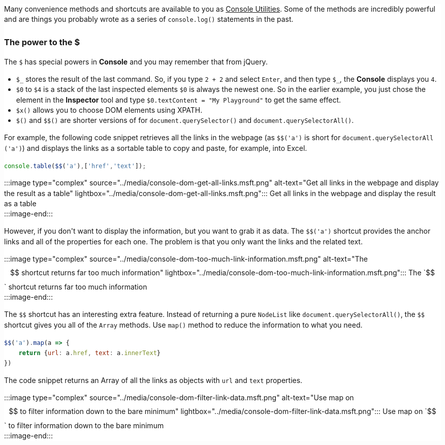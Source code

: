 Many convenience methods and shortcuts are available to you as [Console Utilities][DevtoolsConsoleUtilities].  Some of the methods are incredibly powerful and are things you probably wrote as a series of `console.log()` statements in the past.

### The power to the $

The `$` has special powers in **Console** and you may remember that from jQuery.

*   `$_` stores the result of the last command.  So, if you type `2 + 2` and select `Enter`, and then type `$_`, the **Console** displays you `4`.
*   `$0` to `$4` is a stack of the last inspected elements `$0` is always the newest one.  So in the earlier example, you just chose the element in the **Inspector** tool and type `$0.textContent = "My Playground"` to get the same effect.
*   `$x()` allows you to choose DOM elements using XPATH.
*   `$()` and `$$()` are shorter versions of for `document.querySelector()` and `document.querySelectorAll()`.  
    
For example, the following code snippet retrieves all the links in the webpage \(as `$$('a')` is short for `document.querySelectorAll('a')`\) and displays the links as a sortable table to copy and paste, for example, into Excel.

```javascript
console.table($$('a'),['href','text']);
```  

:::image type="complex" source="../media/console-dom-get-all-links.msft.png" alt-text="Get all links in the webpage and display the result as a table" lightbox="../media/console-dom-get-all-links.msft.png":::
    Get all links in the webpage and display the result as a table  
:::image-end:::  

However, if you don't want to display the information, but you want to grab it as data.  The `$$('a')` shortcut provides the anchor links and all of the properties for each one.  The problem is that you only want the links and the related text.  

:::image type="complex" source="../media/console-dom-too-much-link-information.msft.png" alt-text="The $$ shortcut returns far too much information" lightbox="../media/console-dom-too-much-link-information.msft.png":::
    The `$$` shortcut returns far too much information  
:::image-end:::  

The `$$` shortcut has an interesting extra feature.  Instead of returning a pure `NodeList` like `document.querySelectorAll()`, the `$$` shortcut gives you all of the `Array` methods.  Use `map()` method to reduce the information to what you need.  

```javascript
$$('a').map(a => {
    return {url: a.href, text: a.innerText}
})
```  

The code snippet returns an Array of all the links as objects with `url` and `text` properties.  

:::image type="complex" source="../media/console-dom-filter-link-data.msft.png" alt-text="Use map on $$ to filter information down to the bare minimum" lightbox="../media/console-dom-filter-link-data.msft.png":::
    Use map on `$$` to filter information down to the bare minimum  
:::image-end:::  


[DevtoolsConsoleConsoleJavascript]: ./console-javascript.md "Console as a JavaScript environment | Microsoft Docs"  
[DevtoolsConsoleConsoleLog]: ./console-log.md "Logs in the Console tool | Microsoft Docs"  
[DevtoolsConsoleUtilities]: ./utilities.md "Console Utilities API reference | Microsoft Docs"  
[DevToolsJavascriptSnippets]: ../javascript/snippets.md "Run snippets of JavaScript on any page with Microsoft Edge DevTools | Microsoft Docs"  
[DevtoolsSourcesIndex]: ../sources/index.md "Sources tool overview | Microsoft Docs"  